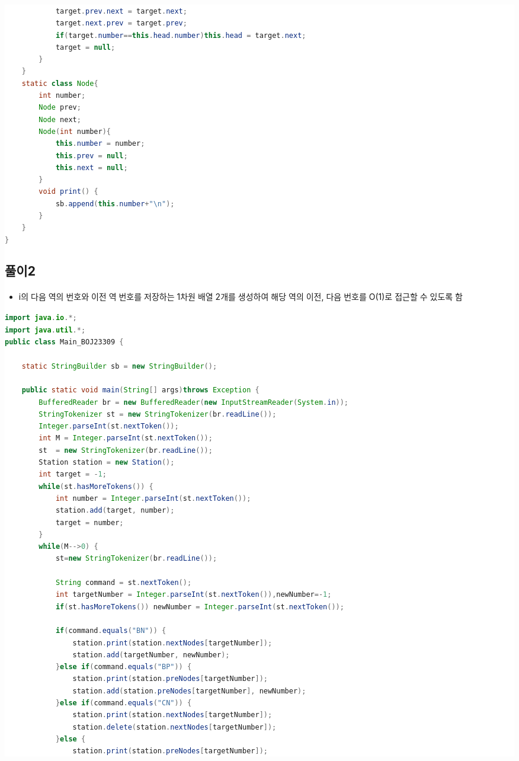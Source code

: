 ```java
			target.prev.next = target.next;
			target.next.prev = target.prev;
			if(target.number==this.head.number)this.head = target.next;
			target = null;
		}
	}
	static class Node{
		int number;
		Node prev;
		Node next;
		Node(int number){
			this.number = number;
			this.prev = null;
			this.next = null;
		}
		void print() {
			sb.append(this.number+"\n");
		}
	}
}
```

## 풀이2
- i의 다음 역의 번호와 이전 역 번호를 저장하는 1차원 배열 2개를 생성하여 해당 역의 이전, 다음 번호를 O(1)로 접근할 수 있도록 함
```java
import java.io.*;
import java.util.*;
public class Main_BOJ23309 {
	
	static StringBuilder sb = new StringBuilder();
	
	public static void main(String[] args)throws Exception {
		BufferedReader br = new BufferedReader(new InputStreamReader(System.in));
		StringTokenizer st = new StringTokenizer(br.readLine());
		Integer.parseInt(st.nextToken());
		int M = Integer.parseInt(st.nextToken());
		st  = new StringTokenizer(br.readLine());
		Station station = new Station();
		int target = -1;
		while(st.hasMoreTokens()) {
			int number = Integer.parseInt(st.nextToken());
			station.add(target, number);
			target = number;
		}
		while(M-->0) {
			st=new StringTokenizer(br.readLine());
			
			String command = st.nextToken();
			int targetNumber = Integer.parseInt(st.nextToken()),newNumber=-1;
			if(st.hasMoreTokens()) newNumber = Integer.parseInt(st.nextToken());
			
			if(command.equals("BN")) {
				station.print(station.nextNodes[targetNumber]);
				station.add(targetNumber, newNumber);
			}else if(command.equals("BP")) {
				station.print(station.preNodes[targetNumber]);
				station.add(station.preNodes[targetNumber], newNumber);
			}else if(command.equals("CN")) {
				station.print(station.nextNodes[targetNumber]);
				station.delete(station.nextNodes[targetNumber]);
			}else {
				station.print(station.preNodes[targetNumber]);
```